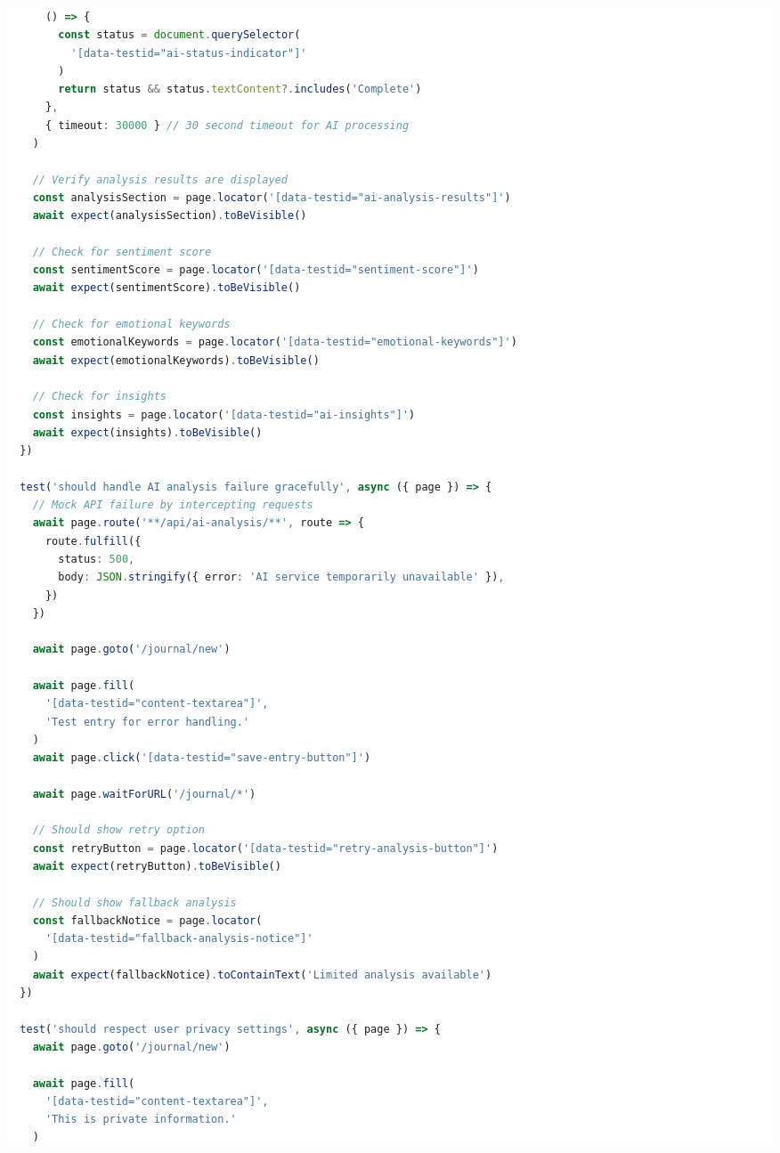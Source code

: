 ```typescript
      () => {
        const status = document.querySelector(
          '[data-testid="ai-status-indicator"]'
        )
        return status && status.textContent?.includes('Complete')
      },
      { timeout: 30000 } // 30 second timeout for AI processing
    )

    // Verify analysis results are displayed
    const analysisSection = page.locator('[data-testid="ai-analysis-results"]')
    await expect(analysisSection).toBeVisible()

    // Check for sentiment score
    const sentimentScore = page.locator('[data-testid="sentiment-score"]')
    await expect(sentimentScore).toBeVisible()

    // Check for emotional keywords
    const emotionalKeywords = page.locator('[data-testid="emotional-keywords"]')
    await expect(emotionalKeywords).toBeVisible()

    // Check for insights
    const insights = page.locator('[data-testid="ai-insights"]')
    await expect(insights).toBeVisible()
  })

  test('should handle AI analysis failure gracefully', async ({ page }) => {
    // Mock API failure by intercepting requests
    await page.route('**/api/ai-analysis/**', route => {
      route.fulfill({
        status: 500,
        body: JSON.stringify({ error: 'AI service temporarily unavailable' }),
      })
    })

    await page.goto('/journal/new')

    await page.fill(
      '[data-testid="content-textarea"]',
      'Test entry for error handling.'
    )
    await page.click('[data-testid="save-entry-button"]')

    await page.waitForURL('/journal/*')

    // Should show retry option
    const retryButton = page.locator('[data-testid="retry-analysis-button"]')
    await expect(retryButton).toBeVisible()

    // Should show fallback analysis
    const fallbackNotice = page.locator(
      '[data-testid="fallback-analysis-notice"]'
    )
    await expect(fallbackNotice).toContainText('Limited analysis available')
  })

  test('should respect user privacy settings', async ({ page }) => {
    await page.goto('/journal/new')

    await page.fill(
      '[data-testid="content-textarea"]',
      'This is private information.'
    )
```